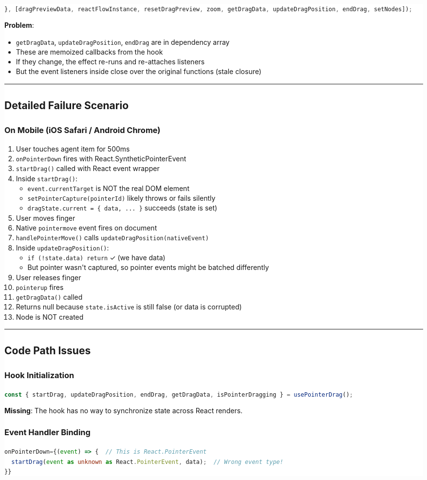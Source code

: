 ```typescript
}, [dragPreviewData, reactFlowInstance, resetDragPreview, zoom, getDragData, updateDragPosition, endDrag, setNodes]);
```

**Problem**:
- `getDragData`, `updateDragPosition`, `endDrag` are in dependency array
- These are memoized callbacks from the hook
- If they change, the effect re-runs and re-attaches listeners
- But the event listeners inside close over the original functions (stale closure)

---

## Detailed Failure Scenario

### On Mobile (iOS Safari / Android Chrome)
1. User touches agent item for 500ms
2. `onPointerDown` fires with React.SyntheticPointerEvent
3. `startDrag()` called with React event wrapper
4. Inside `startDrag()`:
   - `event.currentTarget` is NOT the real DOM element
   - `setPointerCapture(pointerId)` likely throws or fails silently
   - `dragState.current = { data, ... }` succeeds (state is set)
5. User moves finger
6. Native `pointermove` event fires on document
7. `handlePointerMove()` calls `updateDragPosition(nativeEvent)`
8. Inside `updateDragPosition()`:
   - `if (!state.data) return` ✓ (we have data)
   - But pointer wasn't captured, so pointer events might be batched differently
9. User releases finger
10. `pointerup` fires
11. `getDragData()` called
12. Returns null because `state.isActive` is still false (or data is corrupted)
13. Node is NOT created

---

## Code Path Issues

### Hook Initialization
```typescript
const { startDrag, updateDragPosition, endDrag, getDragData, isPointerDragging } = usePointerDrag();
```

**Missing**: The hook has no way to synchronize state across React renders.

### Event Handler Binding
```typescript
onPointerDown={(event) => {  // This is React.PointerEvent
  startDrag(event as unknown as React.PointerEvent, data);  // Wrong event type!
}}
```
